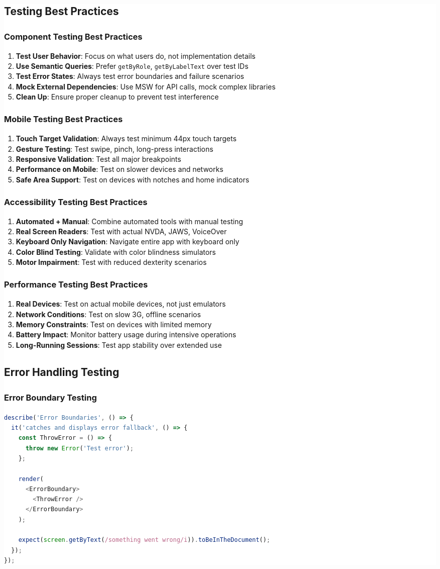 ## Testing Best Practices

### Component Testing Best Practices
1. **Test User Behavior**: Focus on what users do, not implementation details
2. **Use Semantic Queries**: Prefer `getByRole`, `getByLabelText` over test IDs
3. **Test Error States**: Always test error boundaries and failure scenarios
4. **Mock External Dependencies**: Use MSW for API calls, mock complex libraries
5. **Clean Up**: Ensure proper cleanup to prevent test interference

### Mobile Testing Best Practices
1. **Touch Target Validation**: Always test minimum 44px touch targets
2. **Gesture Testing**: Test swipe, pinch, long-press interactions
3. **Responsive Validation**: Test all major breakpoints
4. **Performance on Mobile**: Test on slower devices and networks
5. **Safe Area Support**: Test on devices with notches and home indicators

### Accessibility Testing Best Practices
1. **Automated + Manual**: Combine automated tools with manual testing
2. **Real Screen Readers**: Test with actual NVDA, JAWS, VoiceOver
3. **Keyboard Only Navigation**: Navigate entire app with keyboard only
4. **Color Blind Testing**: Validate with color blindness simulators
5. **Motor Impairment**: Test with reduced dexterity scenarios

### Performance Testing Best Practices
1. **Real Devices**: Test on actual mobile devices, not just emulators
2. **Network Conditions**: Test on slow 3G, offline scenarios
3. **Memory Constraints**: Test on devices with limited memory
4. **Battery Impact**: Monitor battery usage during intensive operations
5. **Long-Running Sessions**: Test app stability over extended use

## Error Handling Testing

### Error Boundary Testing
```typescript
describe('Error Boundaries', () => {
  it('catches and displays error fallback', () => {
    const ThrowError = () => {
      throw new Error('Test error');
    };
    
    render(
      <ErrorBoundary>
        <ThrowError />
      </ErrorBoundary>
    );
    
    expect(screen.getByText(/something went wrong/i)).toBeInTheDocument();
  });
});
```

